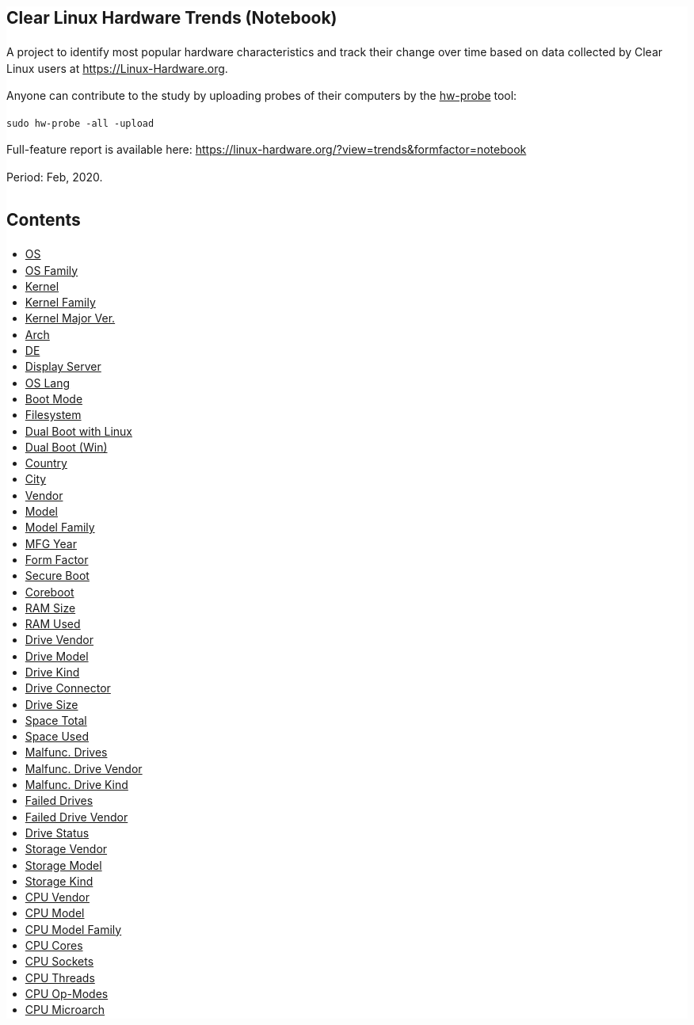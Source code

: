 Clear Linux Hardware Trends (Notebook)
--------------------------------------

A project to identify most popular hardware characteristics and track their change
over time based on data collected by Clear Linux users at https://Linux-Hardware.org.

Anyone can contribute to the study by uploading probes of their computers by
the [hw-probe](https://github.com/linuxhw/hw-probe) tool:

    sudo hw-probe -all -upload

Full-feature report is available here: https://linux-hardware.org/?view=trends&formfactor=notebook

Period: Feb, 2020.

Contents
--------

- [ OS                       ](#os)
- [ OS Family                ](#os-family)
- [ Kernel                   ](#kernel)
- [ Kernel Family            ](#kernel-family)
- [ Kernel Major Ver.        ](#kernel-major-ver)
- [ Arch                     ](#arch)
- [ DE                       ](#de)
- [ Display Server           ](#display-server)
- [ OS Lang                  ](#os-lang)
- [ Boot Mode                ](#boot-mode)
- [ Filesystem               ](#filesystem)
- [ Dual Boot with Linux     ](#dual-boot-with-linux)
- [ Dual Boot (Win)          ](#dual-boot-win)
- [ Country                  ](#country)
- [ City                     ](#city)
- [ Vendor                   ](#vendor)
- [ Model                    ](#model)
- [ Model Family             ](#model-family)
- [ MFG Year                 ](#mfg-year)
- [ Form Factor              ](#form-factor)
- [ Secure Boot              ](#secure-boot)
- [ Coreboot                 ](#coreboot)
- [ RAM Size                 ](#ram-size)
- [ RAM Used                 ](#ram-used)
- [ Drive Vendor             ](#drive-vendor)
- [ Drive Model              ](#drive-model)
- [ Drive Kind               ](#drive-kind)
- [ Drive Connector          ](#drive-connector)
- [ Drive Size               ](#drive-size)
- [ Space Total              ](#space-total)
- [ Space Used               ](#space-used)
- [ Malfunc. Drives          ](#malfunc-drives)
- [ Malfunc. Drive Vendor    ](#malfunc-drive-vendor)
- [ Malfunc. Drive Kind      ](#malfunc-drive-kind)
- [ Failed Drives            ](#failed-drives)
- [ Failed Drive Vendor      ](#failed-drive-vendor)
- [ Drive Status             ](#drive-status)
- [ Storage Vendor           ](#storage-vendor)
- [ Storage Model            ](#storage-model)
- [ Storage Kind             ](#storage-kind)
- [ CPU Vendor               ](#cpu-vendor)
- [ CPU Model                ](#cpu-model)
- [ CPU Model Family         ](#cpu-model-family)
- [ CPU Cores                ](#cpu-cores)
- [ CPU Sockets              ](#cpu-sockets)
- [ CPU Threads              ](#cpu-threads)
- [ CPU Op-Modes             ](#cpu-op-modes)
- [ CPU Microarch            ](#cpu-microarch)